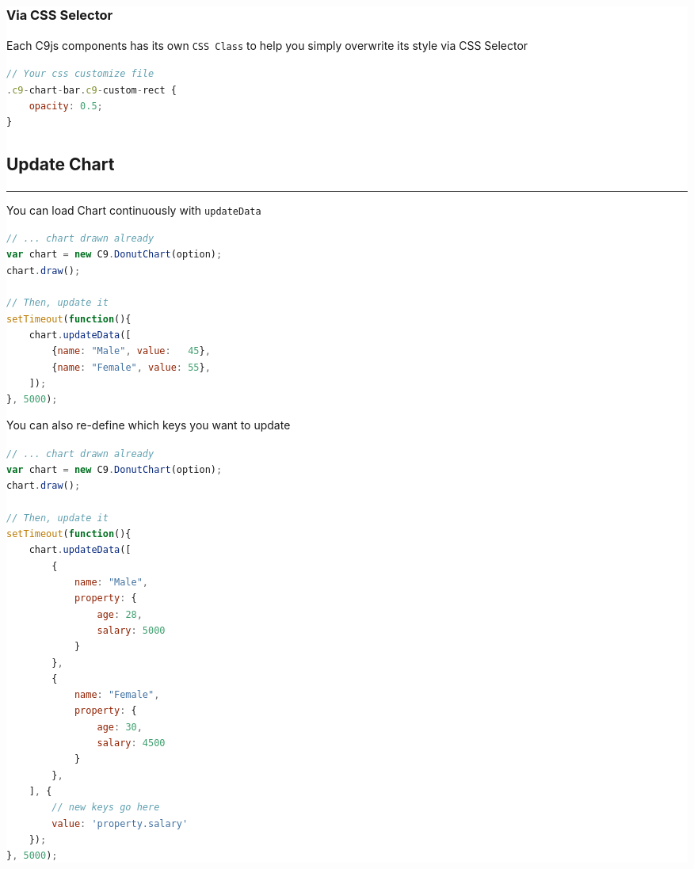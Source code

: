 ### Via CSS Selector

Each C9js components has its own `CSS Class` to help you simply overwrite its style via CSS Selector

```js
// Your css customize file
.c9-chart-bar.c9-custom-rect {
    opacity: 0.5;
}
```

## Update Chart
---

You can load Chart continuously with `updateData`

```js
// ... chart drawn already
var chart = new C9.DonutChart(option);
chart.draw();

// Then, update it
setTimeout(function(){
	chart.updateData([
		{name: "Male", value:	45},
		{name: "Female", value:	55},
	]);
}, 5000);
```

You can also re-define which keys you want to update

```js
// ... chart drawn already
var chart = new C9.DonutChart(option);
chart.draw();

// Then, update it
setTimeout(function(){
	chart.updateData([
		{
			name: "Male", 
			property: {
				age: 28,
				salary: 5000
			}
		},
		{
			name: "Female", 
			property: {
				age: 30,
				salary: 4500
			}
		},
	], {
		// new keys go here
		value: 'property.salary'
	});
}, 5000);
```
